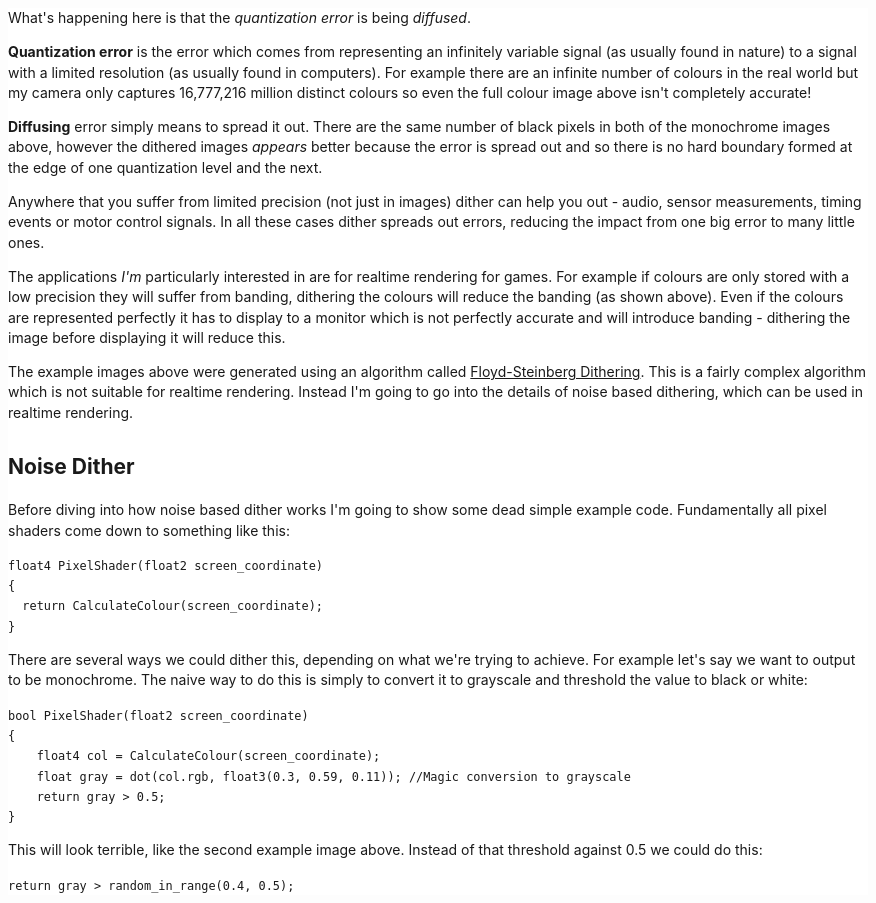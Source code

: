 What's happening here is that the _quantization error_ is being _diffused_.

**Quantization error** is the error which comes from representing an infinitely variable signal (as usually found in nature) to a signal with a limited resolution (as usually found in computers). For example there are an infinite number of colours in the real world but my camera only captures 16,777,216 million distinct colours so even the full colour image above isn't completely accurate!

**Diffusing** error simply means to spread it out. There are the same number of black pixels in both of the monochrome images above, however the dithered images _appears_ better because the error is spread out and so there is no hard boundary formed at the edge of one quantization level and the next.

Anywhere that you suffer from limited precision (not just in images) dither can help you out - audio, sensor measurements, timing events or motor control signals. In all these cases dither spreads out errors, reducing the impact from one big error to many little ones.

The applications _I'm_ particularly interested in are for realtime rendering for games. For example if colours are only stored with a low precision they will suffer from banding, dithering the colours will reduce the banding (as shown above). Even if the colours are represented perfectly it has to display to a monitor which is not perfectly accurate and will introduce banding - dithering the image before displaying it will reduce this.

The example images above were generated using an algorithm called [Floyd-Steinberg Dithering](https://en.wikipedia.org/wiki/Floyd–Steinberg_dithering). This is a fairly complex algorithm which is not suitable for realtime rendering. Instead I'm going to go into the details of noise based dithering, which can be used in realtime rendering.

## Noise Dither

Before diving into how noise based dither works I'm going to show some dead simple example code. Fundamentally all pixel shaders come down to something like this:

```
float4 PixelShader(float2 screen_coordinate)
{
  return CalculateColour(screen_coordinate);
}
```

There are several ways we could dither this, depending on what we're trying to achieve. For example let's say we want to output to be monochrome. The naive way to do this is simply to convert it to grayscale and threshold the value to black or white:

```
bool PixelShader(float2 screen_coordinate)
{
    float4 col = CalculateColour(screen_coordinate);
    float gray = dot(col.rgb, float3(0.3, 0.59, 0.11)); //Magic conversion to grayscale
    return gray > 0.5;
}
```

This will look terrible, like the second example image above. Instead of that threshold against 0.5 we could do this:

```
return gray > random_in_range(0.4, 0.5);
```
